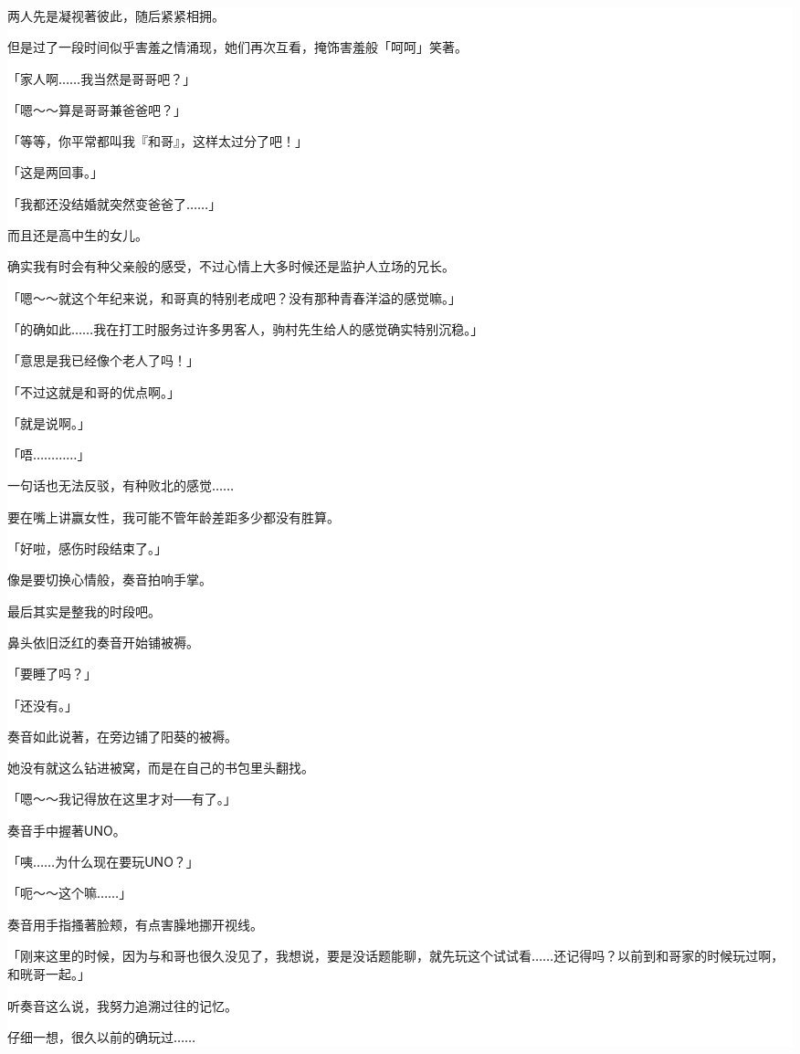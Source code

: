 两人先是凝视著彼此，随后紧紧相拥。

但是过了一段时间似乎害羞之情涌现，她们再次互看，掩饰害羞般「呵呵」笑著。

「家人啊……我当然是哥哥吧？」

「嗯～～算是哥哥兼爸爸吧？」

「等等，你平常都叫我『和哥』，这样太过分了吧！」

「这是两回事。」

「我都还没结婚就突然变爸爸了……」

而且还是高中生的女儿。

确实我有时会有种父亲般的感受，不过心情上大多时候还是监护人立场的兄长。

「嗯～～就这个年纪来说，和哥真的特别老成吧？没有那种青春洋溢的感觉嘛。」

「的确如此……我在打工时服务过许多男客人，驹村先生给人的感觉确实特别沉稳。」

「意思是我已经像个老人了吗！」

「不过这就是和哥的优点啊。」

「就是说啊。」

「唔…………」

一句话也无法反驳，有种败北的感觉……

要在嘴上讲赢女性，我可能不管年龄差距多少都没有胜算。

「好啦，感伤时段结束了。」

像是要切换心情般，奏音拍响手掌。

最后其实是整我的时段吧。

鼻头依旧泛红的奏音开始铺被褥。

「要睡了吗？」

「还没有。」

奏音如此说著，在旁边铺了阳葵的被褥。

她没有就这么钻进被窝，而是在自己的书包里头翻找。

「嗯～～我记得放在这里才对──有了。」

奏音手中握著UNO。

「咦……为什么现在要玩UNO？」

「呃～～这个嘛……」

奏音用手指搔著脸颊，有点害臊地挪开视线。

「刚来这里的时候，因为与和哥也很久没见了，我想说，要是没话题能聊，就先玩这个试试看……还记得吗？以前到和哥家的时候玩过啊，和晄哥一起。」

听奏音这么说，我努力追溯过往的记忆。

仔细一想，很久以前的确玩过……
